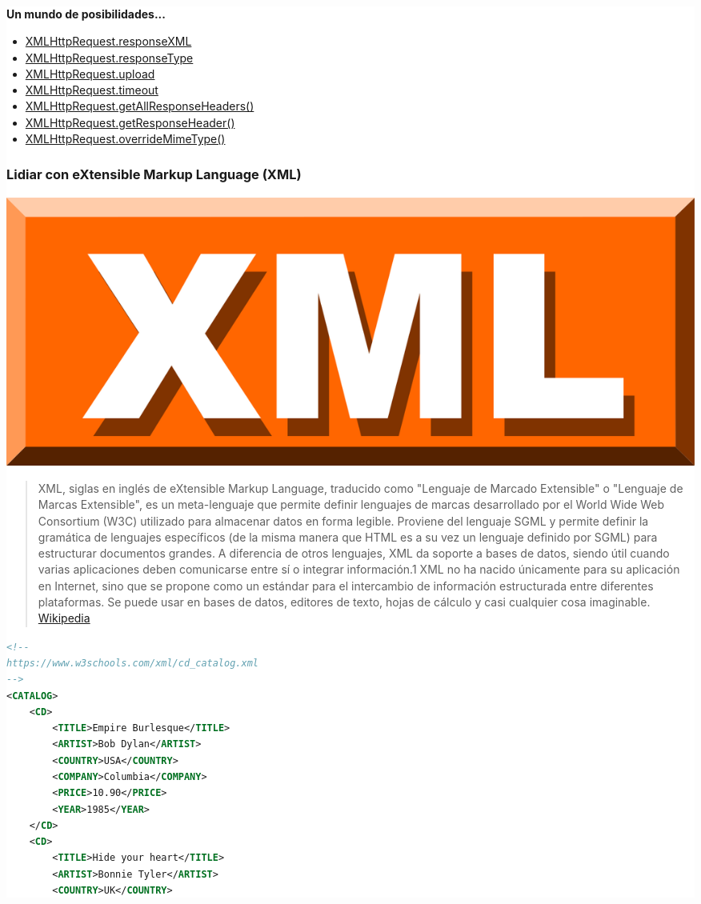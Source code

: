 **Un mundo de posibilidades...**
- [XMLHttpRequest.responseXML](https://developer.mozilla.org/en-US/docs/Web/API/XMLHttpRequest/responseXML)
- [XMLHttpRequest.responseType](https://developer.mozilla.org/en-US/docs/Web/API/XMLHttpRequest/responseType)
- [XMLHttpRequest.upload](https://developer.mozilla.org/en-US/docs/Web/API/XMLHttpRequest/upload)
- [XMLHttpRequest.timeout](https://developer.mozilla.org/en-US/docs/Web/API/XMLHttpRequest/timeout)
- [XMLHttpRequest.getAllResponseHeaders()](https://developer.mozilla.org/en-US/docs/Web/API/XMLHttpRequest/getAllResponseHeaders)
- [XMLHttpRequest.getResponseHeader()](https://developer.mozilla.org/en-US/docs/Web/API/XMLHttpRequest/getResponseHeader)
- [XMLHttpRequest.overrideMimeType()](https://developer.mozilla.org/en-US/docs/Web/API/XMLHttpRequest/overrideMimeType)


### Lidiar con eXtensible Markup Language (XML)

![img](../assets/clase4/45a1f0df-97dc-43b8-8511-91b8250b2777.png)

> XML, siglas en inglés de eXtensible Markup Language, traducido como "Lenguaje de Marcado Extensible" o "Lenguaje de Marcas Extensible", es un meta-lenguaje que permite definir lenguajes de marcas desarrollado por el World Wide Web Consortium (W3C) utilizado para almacenar datos en forma legible. Proviene del lenguaje SGML y permite definir la gramática de lenguajes específicos (de la misma manera que HTML es a su vez un lenguaje definido por SGML) para estructurar documentos grandes. A diferencia de otros lenguajes, XML da soporte a bases de datos, siendo útil cuando varias aplicaciones deben comunicarse entre sí o integrar información.1​
> XML no ha nacido únicamente para su aplicación en Internet, sino que se propone como un estándar para el intercambio de información estructurada entre diferentes plataformas. Se puede usar en bases de datos, editores de texto, hojas de cálculo y casi cualquier cosa imaginable.
> [Wikipedia](https://es.wikipedia.org/wiki/Extensible_Markup_Language)

```xml
<!--
https://www.w3schools.com/xml/cd_catalog.xml
-->
<CATALOG>
    <CD>
        <TITLE>Empire Burlesque</TITLE>
        <ARTIST>Bob Dylan</ARTIST>
        <COUNTRY>USA</COUNTRY>
        <COMPANY>Columbia</COMPANY>
        <PRICE>10.90</PRICE>
        <YEAR>1985</YEAR>
    </CD>
    <CD>
        <TITLE>Hide your heart</TITLE>
        <ARTIST>Bonnie Tyler</ARTIST>
        <COUNTRY>UK</COUNTRY>
```